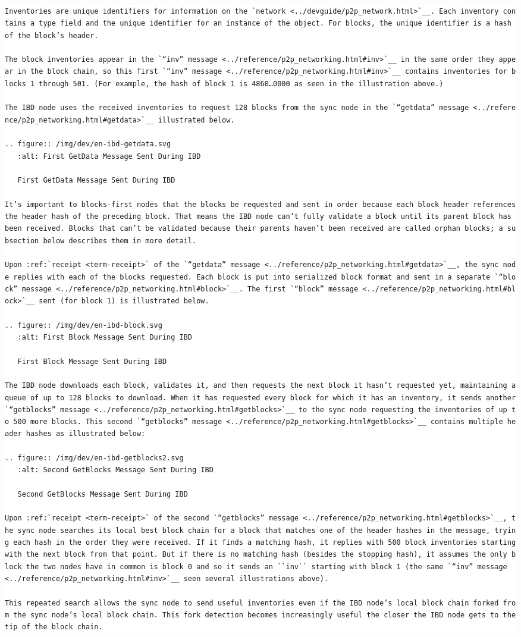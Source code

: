 ~~~~~~~~~~~~
Inventories are unique identifiers for information on the `network <../devguide/p2p_network.html>`__. Each inventory contains a type field and the unique identifier for an instance of the object. For blocks, the unique identifier is a hash of the block’s header.

The block inventories appear in the `“inv” message <../reference/p2p_networking.html#inv>`__ in the same order they appear in the block chain, so this first `“inv” message <../reference/p2p_networking.html#inv>`__ contains inventories for blocks 1 through 501. (For example, the hash of block 1 is 4860…0000 as seen in the illustration above.)

The IBD node uses the received inventories to request 128 blocks from the sync node in the `“getdata” message <../reference/p2p_networking.html#getdata>`__ illustrated below.

.. figure:: /img/dev/en-ibd-getdata.svg
   :alt: First GetData Message Sent During IBD

   First GetData Message Sent During IBD

It’s important to blocks-first nodes that the blocks be requested and sent in order because each block header references the header hash of the preceding block. That means the IBD node can’t fully validate a block until its parent block has been received. Blocks that can’t be validated because their parents haven’t been received are called orphan blocks; a subsection below describes them in more detail.

Upon :ref:`receipt <term-receipt>` of the `“getdata” message <../reference/p2p_networking.html#getdata>`__, the sync node replies with each of the blocks requested. Each block is put into serialized block format and sent in a separate `“block” message <../reference/p2p_networking.html#block>`__. The first `“block” message <../reference/p2p_networking.html#block>`__ sent (for block 1) is illustrated below.

.. figure:: /img/dev/en-ibd-block.svg
   :alt: First Block Message Sent During IBD

   First Block Message Sent During IBD

The IBD node downloads each block, validates it, and then requests the next block it hasn’t requested yet, maintaining a queue of up to 128 blocks to download. When it has requested every block for which it has an inventory, it sends another `“getblocks” message <../reference/p2p_networking.html#getblocks>`__ to the sync node requesting the inventories of up to 500 more blocks. This second `“getblocks” message <../reference/p2p_networking.html#getblocks>`__ contains multiple header hashes as illustrated below:

.. figure:: /img/dev/en-ibd-getblocks2.svg
   :alt: Second GetBlocks Message Sent During IBD

   Second GetBlocks Message Sent During IBD

Upon :ref:`receipt <term-receipt>` of the second `“getblocks” message <../reference/p2p_networking.html#getblocks>`__, the sync node searches its local best block chain for a block that matches one of the header hashes in the message, trying each hash in the order they were received. If it finds a matching hash, it replies with 500 block inventories starting with the next block from that point. But if there is no matching hash (besides the stopping hash), it assumes the only block the two nodes have in common is block 0 and so it sends an ``inv`` starting with block 1 (the same `“inv” message <../reference/p2p_networking.html#inv>`__ seen several illustrations above).

This repeated search allows the sync node to send useful inventories even if the IBD node’s local block chain forked from the sync node’s local block chain. This fork detection becomes increasingly useful the closer the IBD node gets to the tip of the block chain.

~~~~~~~~~~~~